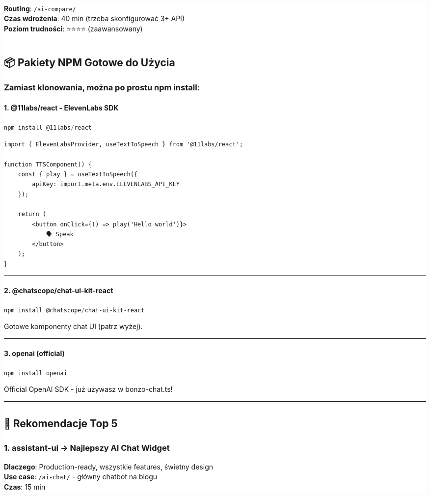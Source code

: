 **Routing**: `/ai-compare/`  
**Czas wdrożenia**: 40 min (trzeba skonfigurować 3+ API)  
**Poziom trudności**: ⭐⭐⭐⭐ (zaawansowany)

---

## 📦 Pakiety NPM Gotowe do Użycia

### Zamiast klonowania, można po prostu npm install:

#### 1. **@11labs/react** - ElevenLabs SDK
```powershell
npm install @11labs/react
```

```tsx
import { ElevenLabsProvider, useTextToSpeech } from '@11labs/react';

function TTSComponent() {
    const { play } = useTextToSpeech({
        apiKey: import.meta.env.ELEVENLABS_API_KEY
    });
    
    return (
        <button onClick={() => play('Hello world')}>
            🗣️ Speak
        </button>
    );
}
```

---

#### 2. **@chatscope/chat-ui-kit-react**
```powershell
npm install @chatscope/chat-ui-kit-react
```

Gotowe komponenty chat UI (patrz wyżej).

---

#### 3. **openai** (official)
```powershell
npm install openai
```

Official OpenAI SDK - już używasz w bonzo-chat.ts!

---

## 🎯 Rekomendacje Top 5

### 1. **assistant-ui** → Najlepszy AI Chat Widget
**Dlaczego**: Production-ready, wszystkie features, świetny design  
**Use case**: `/ai-chat/` - główny chatbot na blogu  
**Czas**: 15 min
